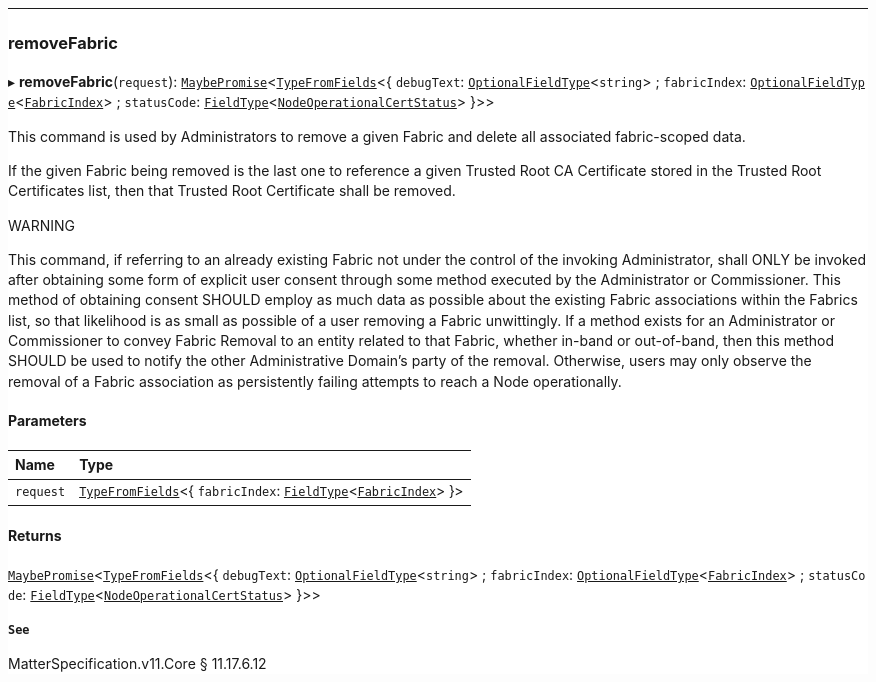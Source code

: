 ___

### removeFabric

▸ **removeFabric**(`request`): [`MaybePromise`](../modules/util_export.md#maybepromise)\<[`TypeFromFields`](../modules/tlv_export.md#typefromfields)\<\{ `debugText`: [`OptionalFieldType`](tlv_export.OptionalFieldType.md)\<`string`\> ; `fabricIndex`: [`OptionalFieldType`](tlv_export.OptionalFieldType.md)\<[`FabricIndex`](../modules/datatype_export.md#fabricindex)\> ; `statusCode`: [`FieldType`](tlv_export.FieldType.md)\<[`NodeOperationalCertStatus`](../enums/cluster_export.OperationalCredentials.NodeOperationalCertStatus.md)\>  }\>\>

This command is used by Administrators to remove a given Fabric and delete all associated fabric-scoped data.

If the given Fabric being removed is the last one to reference a given Trusted Root CA Certificate stored in
the Trusted Root Certificates list, then that Trusted Root Certificate shall be removed.

WARNING

This command, if referring to an already existing Fabric not under the control of the invoking
Administrator, shall ONLY be invoked after obtaining some form of explicit user consent through some method
executed by the Administrator or Commissioner. This method of obtaining consent SHOULD employ as much data
as possible about the existing Fabric associations within the Fabrics list, so that likelihood is as small
as possible of a user removing a Fabric unwittingly. If a method exists for an Administrator or Commissioner
to convey Fabric Removal to an entity related to that Fabric, whether in-band or out-of-band, then this
method SHOULD be used to notify the other Administrative Domain’s party of the removal. Otherwise, users may
only observe the removal of a Fabric association as persistently failing attempts to reach a Node
operationally.

#### Parameters

| Name | Type |
| :------ | :------ |
| `request` | [`TypeFromFields`](../modules/tlv_export.md#typefromfields)\<\{ `fabricIndex`: [`FieldType`](tlv_export.FieldType.md)\<[`FabricIndex`](../modules/datatype_export.md#fabricindex)\>  }\> |

#### Returns

[`MaybePromise`](../modules/util_export.md#maybepromise)\<[`TypeFromFields`](../modules/tlv_export.md#typefromfields)\<\{ `debugText`: [`OptionalFieldType`](tlv_export.OptionalFieldType.md)\<`string`\> ; `fabricIndex`: [`OptionalFieldType`](tlv_export.OptionalFieldType.md)\<[`FabricIndex`](../modules/datatype_export.md#fabricindex)\> ; `statusCode`: [`FieldType`](tlv_export.FieldType.md)\<[`NodeOperationalCertStatus`](../enums/cluster_export.OperationalCredentials.NodeOperationalCertStatus.md)\>  }\>\>

**`See`**

MatterSpecification.v11.Core § 11.17.6.12
